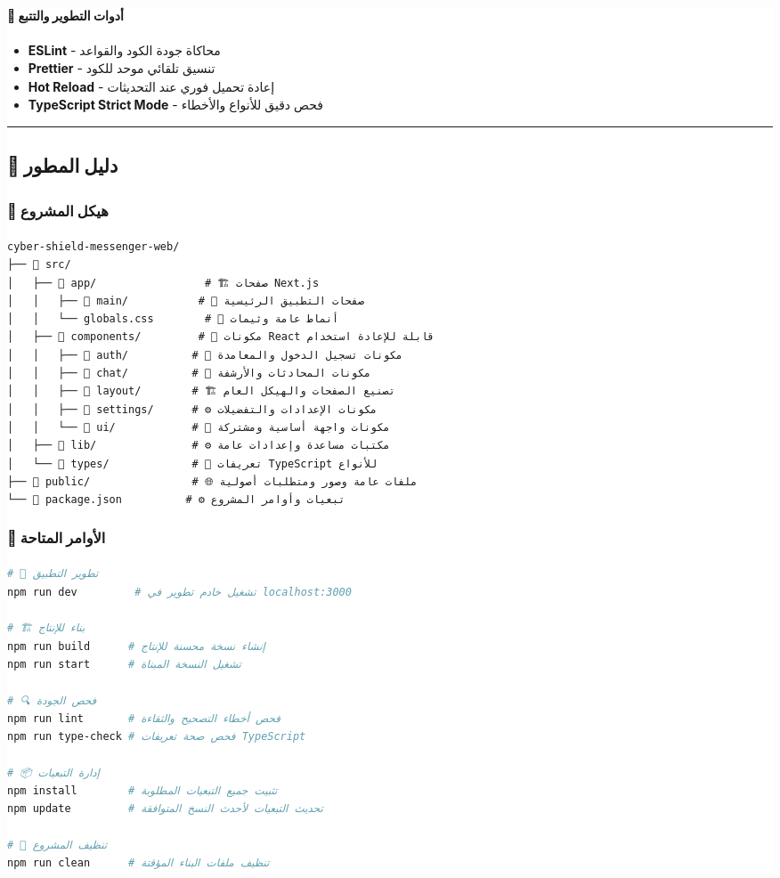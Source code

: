 #### 🎨 أدوات التطوير والتتبع
- **ESLint** - محاكاة جودة الكود والقواعد
- **Prettier** - تنسيق تلقائي موحد للكود
- **Hot Reload** - إعادة تحميل فوري عند التحديثات
- **TypeScript Strict Mode** - فحص دقيق للأنواع والأخطاء

---

## 📖 دليل المطور

### 📁 هيكل المشروع
```
cyber-shield-messenger-web/
├── 📁 src/
│   ├── 📁 app/                 # 🏗️ صفحات Next.js
│   │   ├── 📁 main/           # 📱 صفحات التطبيق الرئيسية
│   │   └── globals.css        # 🎨 أنماط عامة وثيمات
│   ├── 📁 components/         # 🧩 مكونات React قابلة للإعادة استخدام
│   │   ├── 📁 auth/          # 🔐 مكونات تسجيل الدخول والمعامدة
│   │   ├── 📁 chat/          # 💬 مكونات المحادثات والأرشفة
│   │   ├── 📁 layout/        # 🏗️ تصنيع الصفحات والهيكل العام
│   │   ├── 📁 settings/      # ⚙️ مكونات الإعدادات والتفضيلات
│   │   └── 📁 ui/            # 🎨 مكونات واجهة أساسية ومشتركة
│   ├── 📁 lib/               # ⚙️ مكتبات مساعدة وإعدادات عامة
│   └── 📁 types/             # 📝 تعريفات TypeScript للأنواع
├── 📁 public/                # 🌐 ملفات عامة وصور ومتطلبات أصولية
└── 📄 package.json          # ⚙️ تبعيات وأوامر المشروع
```

### 🔧 الأوامر المتاحة

```bash
# 🚀 تطوير التطبيق
npm run dev         # تشغيل خادم تطوير في localhost:3000

# 🏗️ بناء للإنتاج
npm run build      # إنشاء نسخة محسنة للإنتاج
npm run start      # تشغيل النسخة المبناة

# 🔍 فحص الجودة
npm run lint       # فحص أخطاء التصحيح والثقاءة
npm run type-check # فحص صحة تعريفات TypeScript

# 📦 إدارة التبعيات
npm install        # تثبيت جميع التبعيات المطلوبة
npm update         # تحديث التبعيات لأحدث النسخ المتوافقة

# 🧹 تنظيف المشروع
npm run clean      # تنظيف ملفات البناء المؤقتة
```
